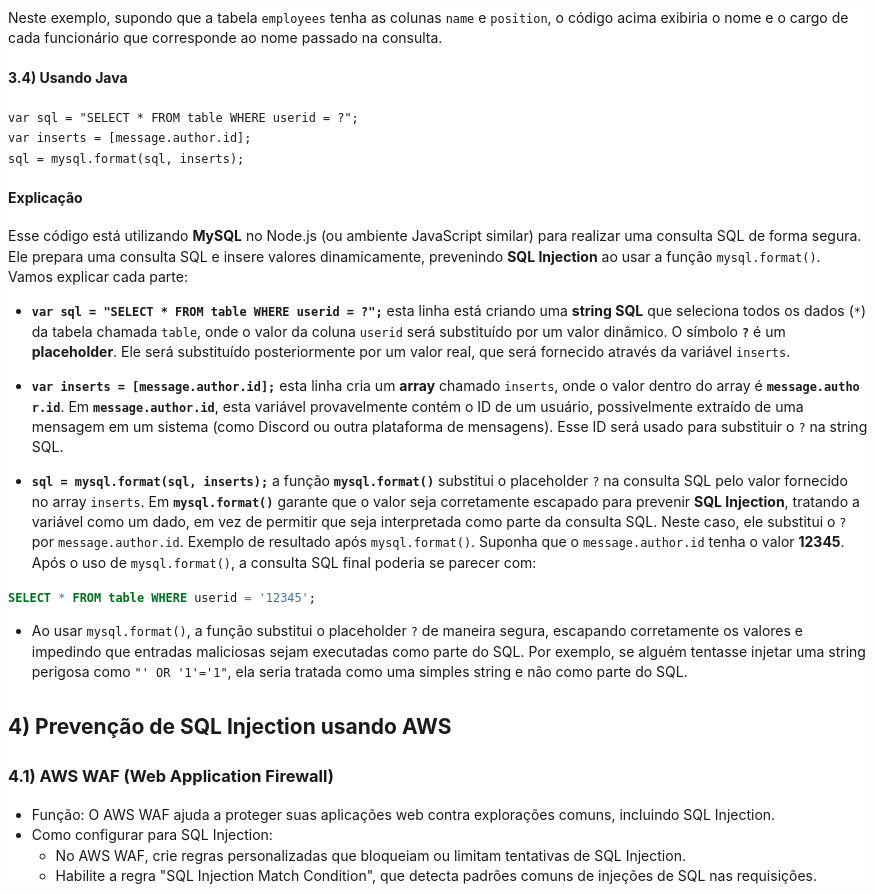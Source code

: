 Neste exemplo, supondo que a tabela ```employees``` tenha as colunas ```name``` e ```position```, o código acima exibiria o nome e o cargo de cada funcionário que corresponde ao nome passado na consulta.


#### 3.4) Usando Java

```
var sql = "SELECT * FROM table WHERE userid = ?";
var inserts = [message.author.id];
sql = mysql.format(sql, inserts); 
```

#### Explicação

Esse código está utilizando **MySQL** no Node.js (ou ambiente JavaScript similar) para realizar uma consulta SQL de forma segura. Ele prepara uma consulta SQL e insere valores dinamicamente, prevenindo **SQL Injection** ao usar a função ```mysql.format()```. Vamos explicar cada parte:

- **```var sql = "SELECT * FROM table WHERE userid = ?";```** esta linha está criando uma **string SQL** que seleciona todos os dados (```*```) da tabela chamada ```table```, onde o valor da coluna ```userid``` será substituído por um valor dinâmico. O símbolo **```?```** é um **placeholder**. Ele será substituído posteriormente por um valor real, que será fornecido através da variável ```inserts```.

- **```var inserts = [message.author.id];```** esta linha cria um **array** chamado ```inserts```, onde o valor dentro do array é **```message.author.id```**. Em **```message.author.id```**, esta variável provavelmente contém o ID de um usuário, possivelmente extraído de uma mensagem em um sistema (como Discord ou outra plataforma de mensagens). Esse ID será usado para substituir o ```?``` na string SQL.

- **```sql = mysql.format(sql, inserts);```** a função **```mysql.format()```** substitui o placeholder ```?``` na consulta SQL pelo valor fornecido no array ```inserts```. Em **```mysql.format()```** garante que o valor seja corretamente escapado para prevenir **SQL Injection**, tratando a variável como um dado, em vez de permitir que seja interpretada como parte da consulta SQL. Neste caso, ele substitui o ```?``` por ```message.author.id```. Exemplo de resultado após ```mysql.format()```. Suponha que o ```message.author.id``` tenha o valor **12345**. Após o uso de ```mysql.format()```, a consulta SQL final poderia se parecer com:

```sql
SELECT * FROM table WHERE userid = '12345';
```

- Ao usar ```mysql.format()```, a função substitui o placeholder ```?``` de maneira segura, escapando corretamente os valores e impedindo que entradas maliciosas sejam executadas como parte do SQL. Por exemplo, se alguém tentasse injetar uma string perigosa como ```"' OR '1'='1"```, ela seria tratada como uma simples string e não como parte do SQL.


## 4) Prevenção de SQL Injection usando AWS

### 4.1) AWS WAF (Web Application Firewall)
   - Função: O AWS WAF ajuda a proteger suas aplicações web contra explorações comuns, incluindo SQL Injection.
   - Como configurar para SQL Injection:
     - No AWS WAF, crie regras personalizadas que bloqueiam ou limitam tentativas de SQL Injection.
     - Habilite a regra "SQL Injection Match Condition", que detecta padrões comuns de injeções de SQL nas requisições.
